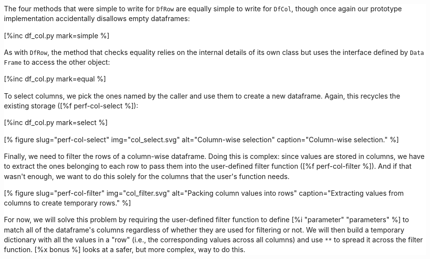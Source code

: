 </div>

The four methods that were simple to write for `DfRow`
are equally simple to write for `DfCol`,
though once again our prototype implementation accidentally disallows empty dataframes:

[%inc df_col.py mark=simple %]

As with `DfRow`,
the method that checks equality relies on the internal details of its own class
but uses the interface defined by `DataFrame` to access the other object:

[%inc df_col.py mark=equal %]

To select columns,
we pick the ones named by the caller
and use them to create a new dataframe.
Again,
this recycles the existing storage
([%f perf-col-select %]):

[%inc df_col.py mark=select %]

[% figure
   slug="perf-col-select"
   img="col_select.svg"
   alt="Column-wise selection"
   caption="Column-wise selection."
%]

Finally,
we need to filter the rows of a column-wise dataframe.
Doing this is complex:
since values are stored in columns,
we have to extract the ones belonging to each row
to pass them into the user-defined filter function
([%f perf-col-filter %]).
And if that wasn't enough,
we want to do this solely for the columns that the user's function needs.

[% figure
   slug="perf-col-filter"
   img="col_filter.svg"
   alt="Packing column values into rows"
   caption="Extracting values from columns to create temporary rows."
%]

For now,
we will solve this problem
by requiring the user-defined filter function to define [%i "parameter" "parameters" %]
to match all of the dataframe's columns
regardless of whether they are used for filtering or not.
We will then build a temporary dictionary with all the values in a "row"
(i.e.,
the corresponding values across all columns)
and use `**` to spread it across the filter function.
[%x bonus %] looks at a safer, but more complex, way to do this.
